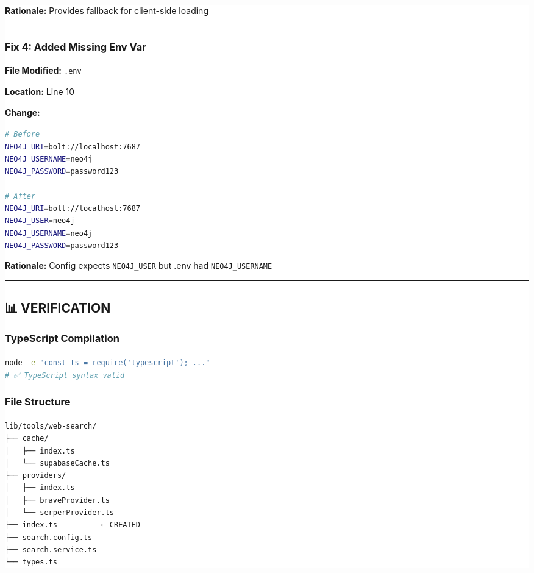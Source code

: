 **Rationale:** Provides fallback for client-side loading

---

### Fix 4: Added Missing Env Var

**File Modified:** `.env`

**Location:** Line 10

**Change:**

```bash
# Before
NEO4J_URI=bolt://localhost:7687
NEO4J_USERNAME=neo4j
NEO4J_PASSWORD=password123

# After
NEO4J_URI=bolt://localhost:7687
NEO4J_USER=neo4j
NEO4J_USERNAME=neo4j
NEO4J_PASSWORD=password123
```

**Rationale:** Config expects `NEO4J_USER` but .env had `NEO4J_USERNAME`

---

## 📊 VERIFICATION

### TypeScript Compilation

```bash
node -e "const ts = require('typescript'); ..."
# ✅ TypeScript syntax valid
```

### File Structure

```
lib/tools/web-search/
├── cache/
│   ├── index.ts
│   └── supabaseCache.ts
├── providers/
│   ├── index.ts
│   ├── braveProvider.ts
│   └── serperProvider.ts
├── index.ts          ← CREATED
├── search.config.ts
├── search.service.ts
└── types.ts
```
